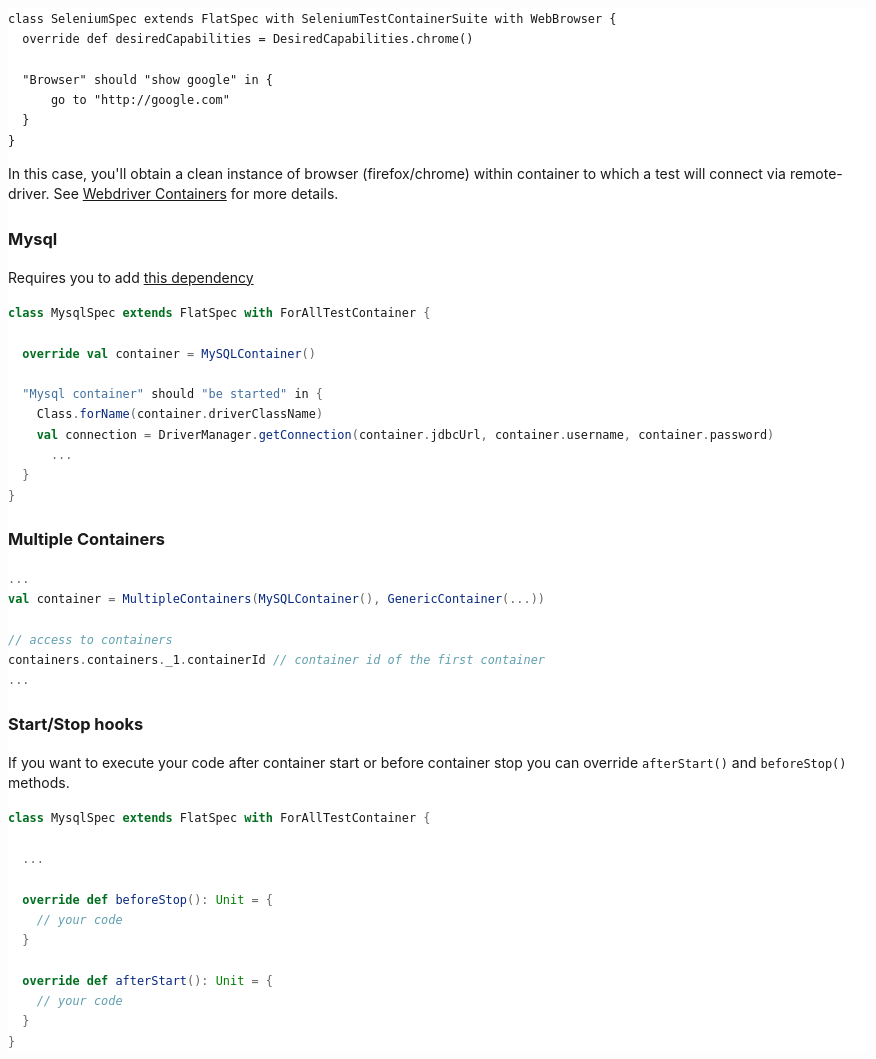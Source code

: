 ```
class SeleniumSpec extends FlatSpec with SeleniumTestContainerSuite with WebBrowser {
  override def desiredCapabilities = DesiredCapabilities.chrome()

  "Browser" should "show google" in {
      go to "http://google.com"
  }
}

```

In this case, you'll obtain a clean instance of browser (firefox/chrome) within container to which
a test will connect via remote-driver. See [Webdriver Containers](http://testcontainers.viewdocs.io/testcontainers-java/usage/webdriver_containers/)
for more details.

### Mysql

Requires you to add [this dependency](http://mvnrepository.com/artifact/org.testcontainers/mysql)

```scala
class MysqlSpec extends FlatSpec with ForAllTestContainer {

  override val container = MySQLContainer()

  "Mysql container" should "be started" in {
    Class.forName(container.driverClassName)
    val connection = DriverManager.getConnection(container.jdbcUrl, container.username, container.password)
      ...
  }
}
```

### Multiple Containers

```scala
...
val container = MultipleContainers(MySQLContainer(), GenericContainer(...))

// access to containers
containers.containers._1.containerId // container id of the first container
...

```

### Start/Stop hooks

If you want to execute your code after container start or before container stop you can override `afterStart()` and `beforeStop()` methods.

```scala
class MysqlSpec extends FlatSpec with ForAllTestContainer {

  ...

  override def beforeStop(): Unit = {
    // your code
  }

  override def afterStart(): Unit = {
    // your code
  }
}
```
